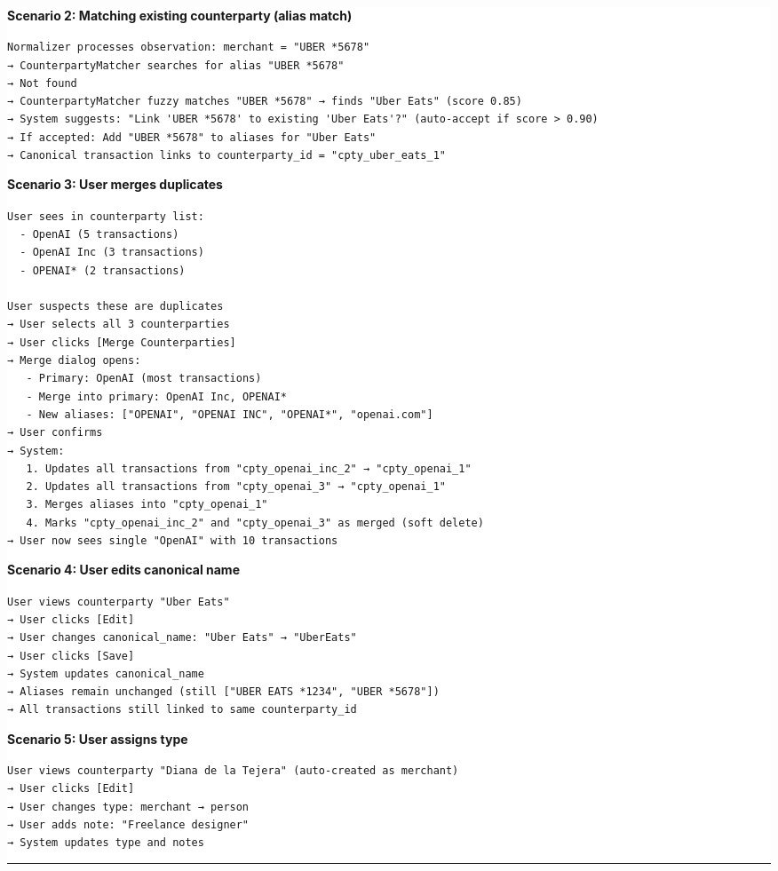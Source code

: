 **Scenario 2: Matching existing counterparty (alias match)**
```
Normalizer processes observation: merchant = "UBER *5678"
→ CounterpartyMatcher searches for alias "UBER *5678"
→ Not found
→ CounterpartyMatcher fuzzy matches "UBER *5678" → finds "Uber Eats" (score 0.85)
→ System suggests: "Link 'UBER *5678' to existing 'Uber Eats'?" (auto-accept if score > 0.90)
→ If accepted: Add "UBER *5678" to aliases for "Uber Eats"
→ Canonical transaction links to counterparty_id = "cpty_uber_eats_1"
```

**Scenario 3: User merges duplicates**
```
User sees in counterparty list:
  - OpenAI (5 transactions)
  - OpenAI Inc (3 transactions)
  - OPENAI* (2 transactions)

User suspects these are duplicates
→ User selects all 3 counterparties
→ User clicks [Merge Counterparties]
→ Merge dialog opens:
   - Primary: OpenAI (most transactions)
   - Merge into primary: OpenAI Inc, OPENAI*
   - New aliases: ["OPENAI", "OPENAI INC", "OPENAI*", "openai.com"]
→ User confirms
→ System:
   1. Updates all transactions from "cpty_openai_inc_2" → "cpty_openai_1"
   2. Updates all transactions from "cpty_openai_3" → "cpty_openai_1"
   3. Merges aliases into "cpty_openai_1"
   4. Marks "cpty_openai_inc_2" and "cpty_openai_3" as merged (soft delete)
→ User now sees single "OpenAI" with 10 transactions
```

**Scenario 4: User edits canonical name**
```
User views counterparty "Uber Eats"
→ User clicks [Edit]
→ User changes canonical_name: "Uber Eats" → "UberEats"
→ User clicks [Save]
→ System updates canonical_name
→ Aliases remain unchanged (still ["UBER EATS *1234", "UBER *5678"])
→ All transactions still linked to same counterparty_id
```

**Scenario 5: User assigns type**
```
User views counterparty "Diana de la Tejera" (auto-created as merchant)
→ User clicks [Edit]
→ User changes type: merchant → person
→ User adds note: "Freelance designer"
→ System updates type and notes
```

---